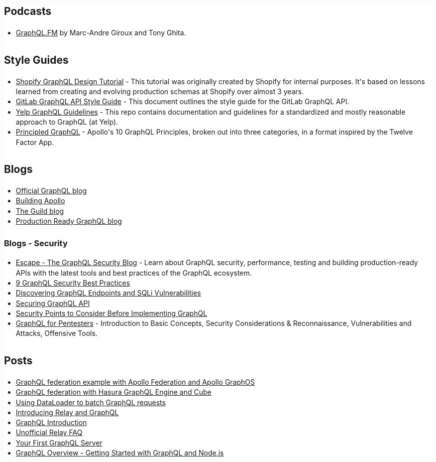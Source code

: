 <a name="podcast" />

## Podcasts

- [GraphQL.FM](https://podcasts.google.com/feed/aHR0cHM6Ly9hbmNob3IuZm0vcy8zNjE5NmViMC9wb2RjYXN0L3Jzcw==) by Marc-Andre Giroux and Tony Ghita.

<a name="style-guide" />

## Style Guides

- [Shopify GraphQL Design Tutorial](https://github.com/Shopify/graphql-design-tutorial) - This tutorial was originally created by Shopify for internal purposes. It's based on lessons learned from creating and evolving production schemas at Shopify over almost 3 years.
- [GitLab GraphQL API Style Guide](https://docs.gitlab.com/ee/development/api_graphql_styleguide.html) - This document outlines the style guide for the GitLab GraphQL API.
- [Yelp GraphQL Guidelines](https://yelp.github.io/graphql-guidelines/) - This repo contains documentation and guidelines for a standardized and mostly reasonable approach to GraphQL (at Yelp).
- [Principled GraphQL](https://principledgraphql.com/) - Apollo's 10 GraphQL Principles, broken out into three categories, in a format inspired by the Twelve Factor App.

<a name="blogs" />

## Blogs

- [Official GraphQL blog](https://graphql.org/blog/)
- [Building Apollo](https://blog.apollographql.com/)
- [The Guild blog](https://medium.com/the-guild)
- [Production Ready GraphQL blog](https://productionreadygraphql.com)

<a name="security-blog" />

### Blogs - Security

- [Escape - The GraphQL Security Blog](https://blog.escape.tech) - Learn about GraphQL security, performance, testing and building production-ready APIs with the latest tools and best practices of the GraphQL ecosystem.
- [9 GraphQL Security Best Practices](https://blog.escape.tech/9-graphql-security-best-practices/)
- [Discovering GraphQL Endpoints and SQLi Vulnerabilities](https://medium.com/@localh0t/discovering-graphql-endpoints-and-sqli-vulnerabilities-5d39f26cea2e)
- [Securing GraphQL API](https://lab.wallarm.com/securing-graphql-api/)
- [Security Points to Consider Before Implementing GraphQL](https://nordicapis.com/security-points-to-consider-before-implementing-graphql/)
- [GraphQL for Pentesters](https://www.acceis.fr/graphql-for-pentesters/) - Introduction to Basic Concepts, Security Considerations & Reconnaissance, Vulnerabilities and Attacks, Offensive Tools.

<a name="post" />

## Posts

- [GraphQL federation example with Apollo Federation and Apollo GraphOS](https://cube.dev/blog/graphql-federation-example-with-apollo-federation-and-apollo-graphos)
- [GraphQL federation with Hasura GraphQL Engine and Cube](https://cube.dev/blog/graphql-federation-with-hasura-graphql-engine)
- [Using DataLoader to batch GraphQL requests](https://medium.com/@gajus/using-dataloader-to-batch-requests-c345f4b23433)
- [Introducing Relay and GraphQL](https://reactjs.org/blog/2015/02/20/introducing-relay-and-graphql.html)
- [GraphQL Introduction](https://reactjs.org/blog/2015/05/01/graphql-introduction.html)
- [Unofficial Relay FAQ](https://gist.github.com/wincent/598fa75e22bdfa44cf47)
- [Your First GraphQL Server](https://medium.com/the-graphqlhub/your-first-graphql-server-3c766ab4f0a2)
- [GraphQL Overview - Getting Started with GraphQL and Node.js](https://blog.risingstack.com/graphql-overview-getting-started-with-graphql-and-nodejs/)